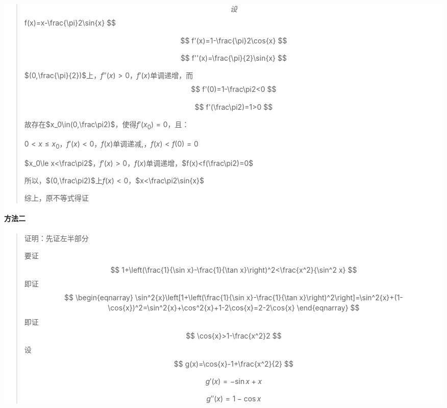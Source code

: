    > $$
   > 设
   > $$
   > f(x)=x-\frac{\pi}2\sin{x}
   > $$
   >
   > $$
   > f'(x)=1-\frac{\pi}2\cos{x}
   > $$
   >
   > $$
   > f''(x)=\frac{\pi}{2}\sin{x}
   > $$
   >
   > $(0,\frac{\pi}{2})$上，$f''(x)>0$，$f'(x)$单调递增，而
   > $$
   > f'(0)=1-\frac\pi2<0
   > $$
   >
   > $$
   > f'(\frac\pi2)=1>0
   > $$
   >
   > 故存在$x_0\in(0,\frac\pi2)$，使得$f'(x_0)=0$，且：
   >
   > $0<x\le x_0$，$f'(x)<0$，$f(x)$单调递减,，$f(x)<f(0)=0$
   >
   > $x_0\le x<\frac\pi2$，$f'(x)>0$，$f(x)$单调递增，$f(x)<f(\frac\pi2)=0$
   >
   > 所以，$(0,\frac\pi2)$上$f(x)<0$，$x<\frac\pi2\sin{x}$
   >
   > 综上，原不等式得证

   #### 方法二

   > 证明：先证左半部分
   >
   > 要证
   > $$
   > 1+\left(\frac{1}{\sin x}-\frac{1}{\tan x}\right)^2<\frac{x^2}{\sin^2 x}
   > $$
   > 即证
   > $$
   > \begin{eqnarray}
   > \sin^2{x}\left[1+\left(\frac{1}{\sin x}-\frac{1}{\tan x}\right)^2\right]=\sin^2{x}+(1-\cos{x})^2=\sin^2{x}+\cos^2{x}+1-2\cos{x}=2-2\cos{x}
   > \end{eqnarray}
   > $$
   > 即证
   > $$
   > \cos{x}>1-\frac{x^2}2
   > $$
   > 设
   > $$
   > g(x)=\cos{x}-1+\frac{x^2}{2}
   > $$
   >
   > $$
   > g'(x)=-\sin{x}+x
   > $$
   >
   > $$
   > g''(x)=1-\cos{x}
   > $$